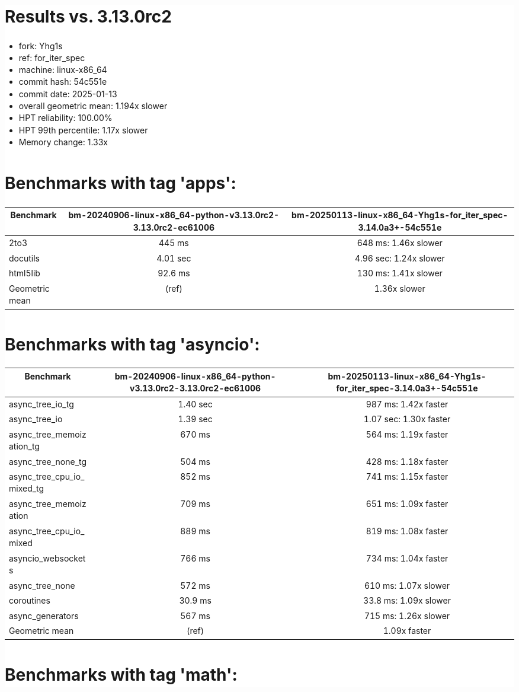 # Results vs. 3.13.0rc2

- fork: Yhg1s
- ref: for_iter_spec
- machine: linux-x86_64
- commit hash: 54c551e
- commit date: 2025-01-13
- overall geometric mean: 1.194x slower
- HPT reliability: 100.00%
- HPT 99th percentile: 1.17x slower
- Memory change: 1.33x

Benchmarks with tag 'apps':
===========================

| Benchmark      | bm-20240906-linux-x86_64-python-v3.13.0rc2-3.13.0rc2-ec61006 | bm-20250113-linux-x86_64-Yhg1s-for_iter_spec-3.14.0a3+-54c551e |
|----------------|:------------------------------------------------------------:|:--------------------------------------------------------------:|
| 2to3           | 445 ms                                                       | 648 ms: 1.46x slower                                           |
| docutils       | 4.01 sec                                                     | 4.96 sec: 1.24x slower                                         |
| html5lib       | 92.6 ms                                                      | 130 ms: 1.41x slower                                           |
| Geometric mean | (ref)                                                        | 1.36x slower                                                   |

Benchmarks with tag 'asyncio':
==============================

| Benchmark                  | bm-20240906-linux-x86_64-python-v3.13.0rc2-3.13.0rc2-ec61006 | bm-20250113-linux-x86_64-Yhg1s-for_iter_spec-3.14.0a3+-54c551e |
|----------------------------|:------------------------------------------------------------:|:--------------------------------------------------------------:|
| async_tree_io_tg           | 1.40 sec                                                     | 987 ms: 1.42x faster                                           |
| async_tree_io              | 1.39 sec                                                     | 1.07 sec: 1.30x faster                                         |
| async_tree_memoization_tg  | 670 ms                                                       | 564 ms: 1.19x faster                                           |
| async_tree_none_tg         | 504 ms                                                       | 428 ms: 1.18x faster                                           |
| async_tree_cpu_io_mixed_tg | 852 ms                                                       | 741 ms: 1.15x faster                                           |
| async_tree_memoization     | 709 ms                                                       | 651 ms: 1.09x faster                                           |
| async_tree_cpu_io_mixed    | 889 ms                                                       | 819 ms: 1.08x faster                                           |
| asyncio_websockets         | 766 ms                                                       | 734 ms: 1.04x faster                                           |
| async_tree_none            | 572 ms                                                       | 610 ms: 1.07x slower                                           |
| coroutines                 | 30.9 ms                                                      | 33.8 ms: 1.09x slower                                          |
| async_generators           | 567 ms                                                       | 715 ms: 1.26x slower                                           |
| Geometric mean             | (ref)                                                        | 1.09x faster                                                   |

Benchmarks with tag 'math':
===========================
